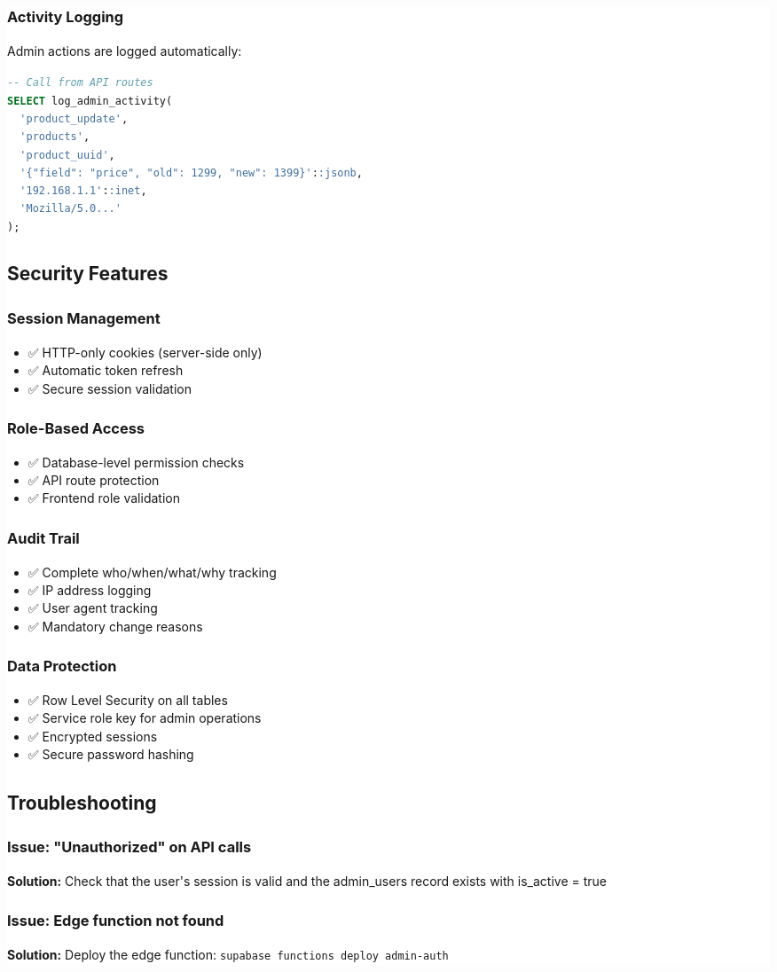### Activity Logging

Admin actions are logged automatically:

```sql
-- Call from API routes
SELECT log_admin_activity(
  'product_update',
  'products',
  'product_uuid',
  '{"field": "price", "old": 1299, "new": 1399}'::jsonb,
  '192.168.1.1'::inet,
  'Mozilla/5.0...'
);
```

## Security Features

### Session Management
- ✅ HTTP-only cookies (server-side only)
- ✅ Automatic token refresh
- ✅ Secure session validation

### Role-Based Access
- ✅ Database-level permission checks
- ✅ API route protection
- ✅ Frontend role validation

### Audit Trail
- ✅ Complete who/when/what/why tracking
- ✅ IP address logging
- ✅ User agent tracking
- ✅ Mandatory change reasons

### Data Protection
- ✅ Row Level Security on all tables
- ✅ Service role key for admin operations
- ✅ Encrypted sessions
- ✅ Secure password hashing

## Troubleshooting

### Issue: "Unauthorized" on API calls
**Solution:** Check that the user's session is valid and the admin_users record exists with is_active = true

### Issue: Edge function not found
**Solution:** Deploy the edge function: `supabase functions deploy admin-auth`
